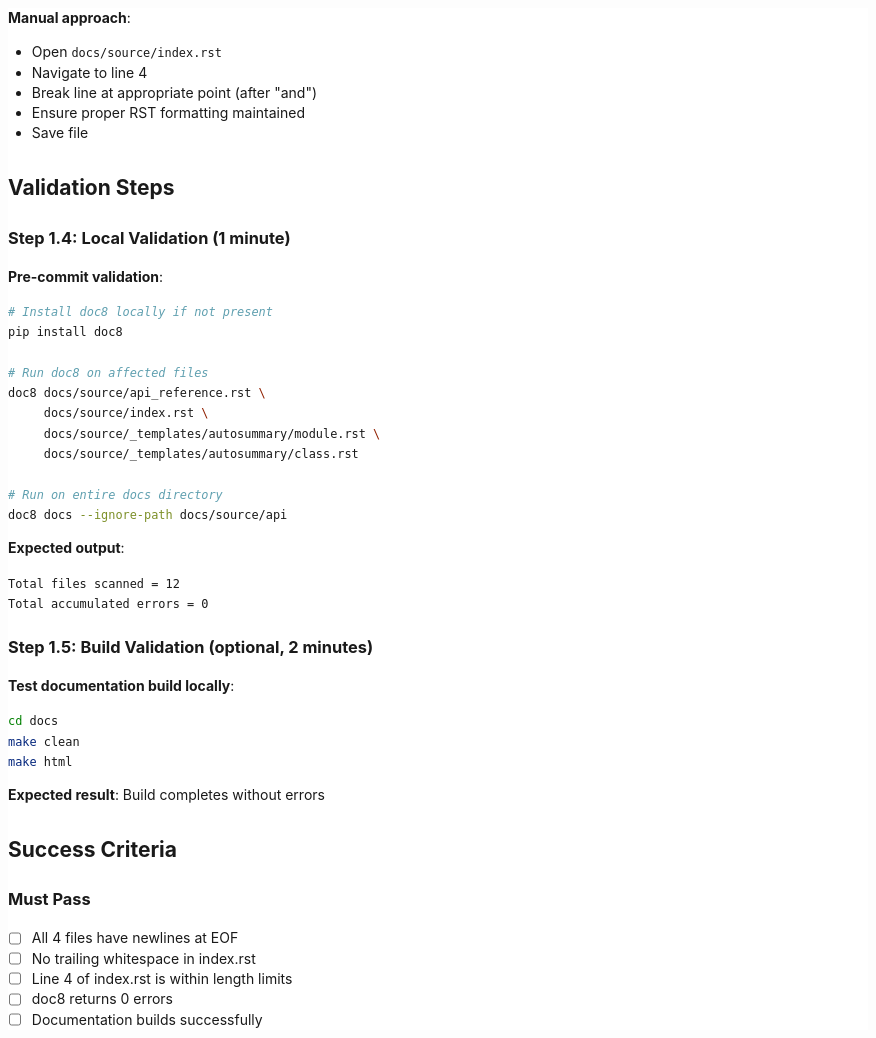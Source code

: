 **Manual approach**:
- Open `docs/source/index.rst`
- Navigate to line 4
- Break line at appropriate point (after "and")
- Ensure proper RST formatting maintained
- Save file

## Validation Steps

### Step 1.4: Local Validation (1 minute)

**Pre-commit validation**:
```bash
# Install doc8 locally if not present
pip install doc8

# Run doc8 on affected files
doc8 docs/source/api_reference.rst \
     docs/source/index.rst \
     docs/source/_templates/autosummary/module.rst \
     docs/source/_templates/autosummary/class.rst

# Run on entire docs directory
doc8 docs --ignore-path docs/source/api
```

**Expected output**:
```
Total files scanned = 12
Total accumulated errors = 0
```

### Step 1.5: Build Validation (optional, 2 minutes)

**Test documentation build locally**:
```bash
cd docs
make clean
make html
```

**Expected result**: Build completes without errors

## Success Criteria

### Must Pass
- [ ] All 4 files have newlines at EOF
- [ ] No trailing whitespace in index.rst
- [ ] Line 4 of index.rst is within length limits
- [ ] doc8 returns 0 errors
- [ ] Documentation builds successfully
